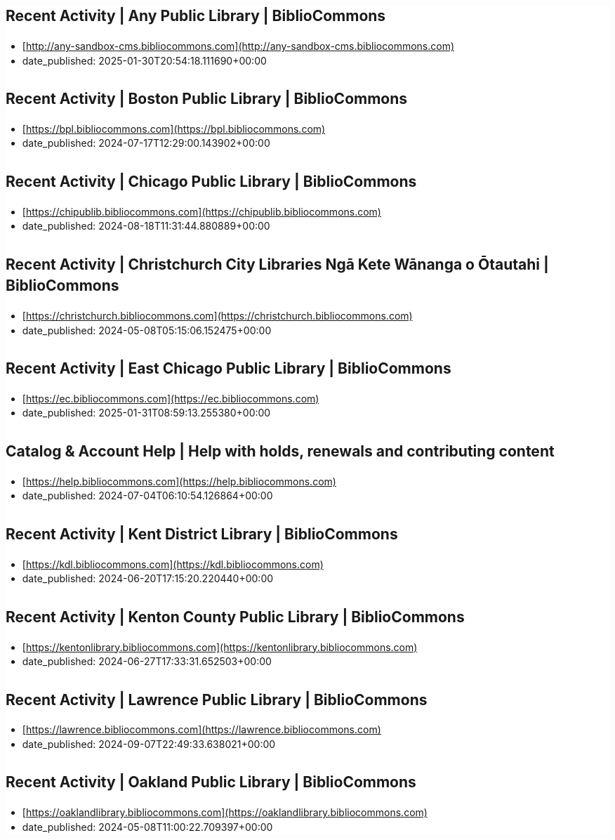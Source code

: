  ## Recent Activity | Any Public Library | BiblioCommons
 - [http://any-sandbox-cms.bibliocommons.com](http://any-sandbox-cms.bibliocommons.com)
 - date_published: 2025-01-30T20:54:18.111690+00:00

 ## Recent Activity | Boston Public Library | BiblioCommons
 - [https://bpl.bibliocommons.com](https://bpl.bibliocommons.com)
 - date_published: 2024-07-17T12:29:00.143902+00:00

 ## Recent Activity | Chicago Public Library | BiblioCommons
 - [https://chipublib.bibliocommons.com](https://chipublib.bibliocommons.com)
 - date_published: 2024-08-18T11:31:44.880889+00:00

 ## Recent Activity | Christchurch City Libraries Ngā Kete Wānanga o Ōtautahi | BiblioCommons
 - [https://christchurch.bibliocommons.com](https://christchurch.bibliocommons.com)
 - date_published: 2024-05-08T05:15:06.152475+00:00

 ## Recent Activity | East Chicago Public Library | BiblioCommons
 - [https://ec.bibliocommons.com](https://ec.bibliocommons.com)
 - date_published: 2025-01-31T08:59:13.255380+00:00

 ## Catalog & Account Help | Help with holds, renewals and contributing content
 - [https://help.bibliocommons.com](https://help.bibliocommons.com)
 - date_published: 2024-07-04T06:10:54.126864+00:00

 ## Recent Activity | Kent District Library | BiblioCommons
 - [https://kdl.bibliocommons.com](https://kdl.bibliocommons.com)
 - date_published: 2024-06-20T17:15:20.220440+00:00

 ## Recent Activity | Kenton County Public Library | BiblioCommons
 - [https://kentonlibrary.bibliocommons.com](https://kentonlibrary.bibliocommons.com)
 - date_published: 2024-06-27T17:33:31.652503+00:00

 ## Recent Activity | Lawrence Public Library | BiblioCommons
 - [https://lawrence.bibliocommons.com](https://lawrence.bibliocommons.com)
 - date_published: 2024-09-07T22:49:33.638021+00:00

 ## Recent Activity | Oakland Public Library | BiblioCommons
 - [https://oaklandlibrary.bibliocommons.com](https://oaklandlibrary.bibliocommons.com)
 - date_published: 2024-05-08T11:00:22.709397+00:00

